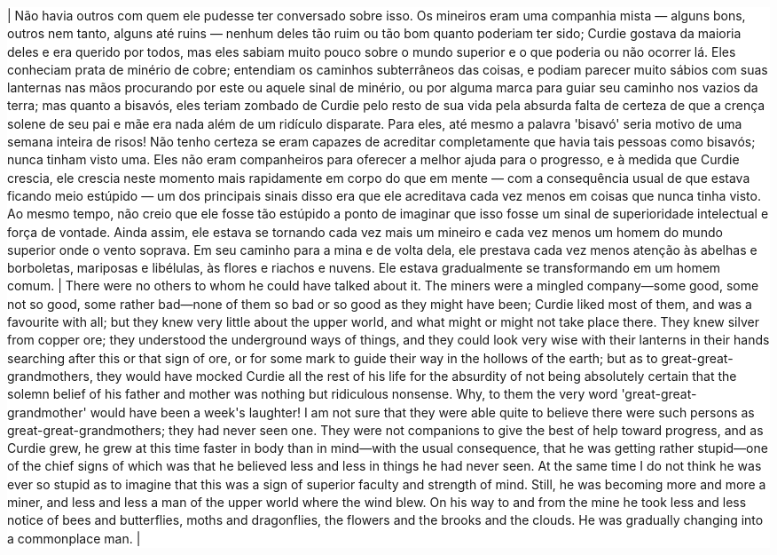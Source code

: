 | Não havia outros com quem ele pudesse ter conversado sobre isso. Os mineiros eram uma companhia mista — alguns bons, outros nem tanto, alguns até ruins — nenhum deles tão ruim ou tão bom quanto poderiam ter sido; Curdie gostava da maioria deles e era querido por todos, mas eles sabiam muito pouco sobre o mundo superior e o que poderia ou não ocorrer lá. Eles conheciam prata de minério de cobre; entendiam os caminhos subterrâneos das coisas, e podiam parecer muito sábios com suas lanternas nas mãos procurando por este ou aquele sinal de minério, ou por alguma marca para guiar seu caminho nos vazios da terra; mas quanto a bisavós, eles teriam zombado de Curdie pelo resto de sua vida pela absurda falta de certeza de que a crença solene de seu pai e mãe era nada além de um ridículo disparate. Para eles, até mesmo a palavra 'bisavó' seria motivo de uma semana inteira de risos! Não tenho certeza se eram capazes de acreditar completamente que havia tais pessoas como bisavós; nunca tinham visto uma. Eles não eram companheiros para oferecer a melhor ajuda para o progresso, e à medida que Curdie crescia, ele crescia neste momento mais rapidamente em corpo do que em mente — com a consequência usual de que estava ficando meio estúpido — um dos principais sinais disso era que ele acreditava cada vez menos em coisas que nunca tinha visto. Ao mesmo tempo, não creio que ele fosse tão estúpido a ponto de imaginar que isso fosse um sinal de superioridade intelectual e força de vontade. Ainda assim, ele estava se tornando cada vez mais um mineiro e cada vez menos um homem do mundo superior onde o vento soprava. Em seu caminho para a mina e de volta dela, ele prestava cada vez menos atenção às abelhas e borboletas, mariposas e libélulas, às flores e riachos e nuvens. Ele estava gradualmente se transformando em um homem comum. | There were no others to whom he could have talked about it. The miners were a mingled company—some good, some not so good, some rather bad—none of them so bad or so good as they might have been; Curdie liked most of them, and was a favourite with all; but they knew very little about the upper world, and what might or might not take place there. They knew silver from copper ore; they understood the underground ways of things, and they could look very wise with their lanterns in their hands searching after this or that sign of ore, or for some mark to guide their way in the hollows of the earth; but as to great-great-grandmothers, they would have mocked Curdie all the rest of his life for the absurdity of not being absolutely certain that the solemn belief of his father and mother was nothing but ridiculous nonsense. Why, to them the very word 'great-great-grandmother' would have been a week's laughter! I am not sure that they were able quite to believe there were such persons as great-great-grandmothers; they had never seen one. They were not companions to give the best of help toward progress, and as Curdie grew, he grew at this time faster in body than in mind—with the usual consequence, that he was getting rather stupid—one of the chief signs of which was that he believed less and less in things he had never seen. At the same time I do not think he was ever so stupid as to imagine that this was a sign of superior faculty and strength of mind. Still, he was becoming more and more a miner, and less and less a man of the upper world where the wind blew. On his way to and from the mine he took less and less notice of bees and butterflies, moths and dragonflies, the flowers and the brooks and the clouds. He was gradually changing into a commonplace man. |